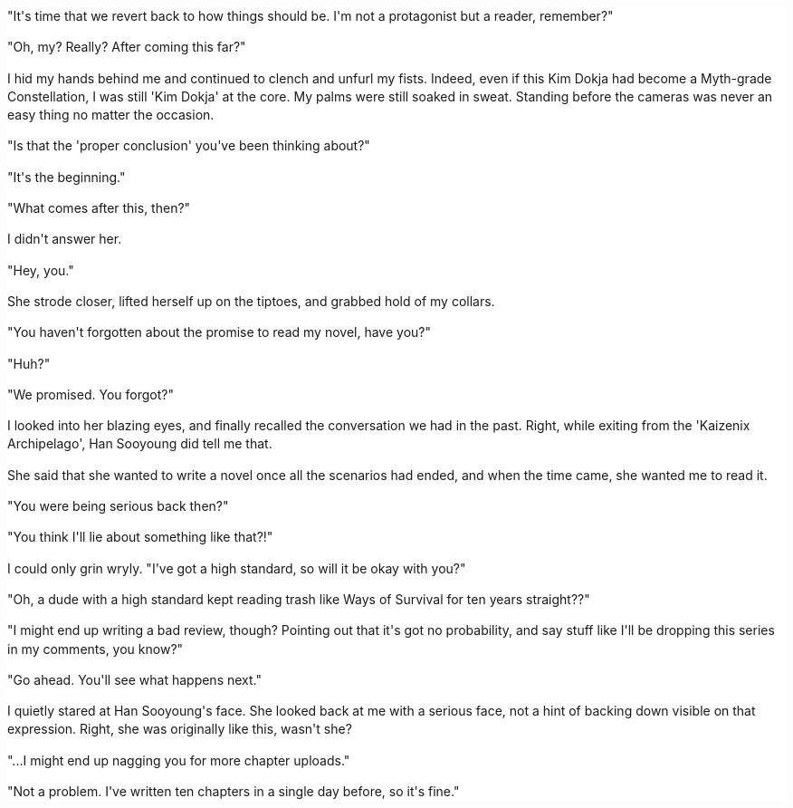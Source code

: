 "It's time that we revert back to how things should be. I'm not a protagonist
but a reader, remember?"

"Oh, my? Really? After coming this far?"

I hid my hands behind me and continued to clench and unfurl my fists. Indeed,
even if this Kim Dokja had become a Myth-grade Constellation, I was still 'Kim
Dokja' at the core. My palms were still soaked in sweat. Standing before the
cameras was never an easy thing no matter the occasion.

"Is that the 'proper conclusion' you've been thinking about?"

"It's the beginning."

"What comes after this, then?"

I didn't answer her.

"Hey, you."

She strode closer, lifted herself up on the tiptoes, and grabbed hold of my
collars.

"You haven't forgotten about the promise to read my novel, have you?"

"Huh?"

"We promised. You forgot?"

I looked into her blazing eyes, and finally recalled the conversation we had
in the past. Right, while exiting from the 'Kaizenix Archipelago', Han
Sooyoung did tell me that.

She said that she wanted to write a novel once all the scenarios had ended,
and when the time came, she wanted me to read it.

"You were being serious back then?"

"You think I'll lie about something like that?\!"

I could only grin wryly. "I've got a high standard, so will it be okay with
you?"

"Oh, a dude with a high standard kept reading trash like Ways of Survival for
ten years straight??"

"I might end up writing a bad review, though? Pointing out that it's got no
probability, and say stuff like I'll be dropping this series in my comments,
you know?"

"Go ahead. You'll see what happens next."

I quietly stared at Han Sooyoung's face. She looked back at me with a serious
face, not a hint of backing down visible on that expression. Right, she was
originally like this, wasn't she?

"...I might end up nagging you for more chapter uploads."

"Not a problem. I've written ten chapters in a single day before, so it's
fine."
